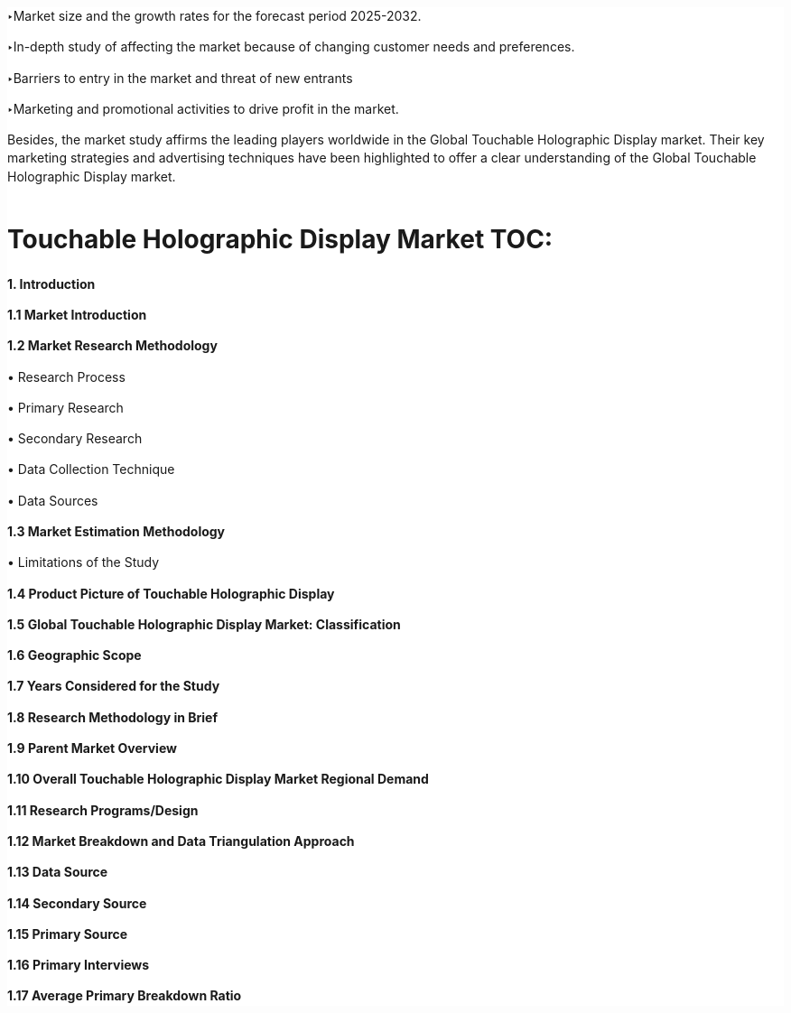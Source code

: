 <strong>‣</strong>Market size and the growth rates for the forecast period 2025-2032.

<strong>‣</strong>In-depth study of affecting the market because of changing customer needs and preferences.

<strong>‣</strong>Barriers to entry in the market and threat of new entrants

<strong>‣</strong>Marketing and promotional activities to drive profit in the market.

Besides, the market study affirms the leading players worldwide in the Global Touchable Holographic Display market. Their key marketing strategies and advertising techniques have been highlighted to offer a clear understanding of the Global Touchable Holographic Display market.

# <strong>Touchable Holographic Display Market TOC:</strong>

<strong>1. Introduction</strong>

<strong>1.1 Market Introduction</strong>

<strong>1.2 Market Research Methodology</strong>

• Research Process

• Primary Research

• Secondary Research

• Data Collection Technique

• Data Sources

<strong>1.3 Market Estimation Methodology</strong>

• Limitations of the Study

<strong>1.4 Product Picture of Touchable Holographic Display</strong>

<strong>1.5 Global Touchable Holographic Display Market: Classification</strong>

<strong>1.6 Geographic Scope</strong>

<strong>1.7 Years Considered for the Study</strong>

<strong>1.8 Research Methodology in Brief</strong>

<strong>1.9 Parent Market Overview</strong>

<strong>1.10 Overall Touchable Holographic Display Market Regional Demand</strong>

<strong>1.11 Research Programs/Design</strong>

<strong>1.12 Market Breakdown and Data Triangulation Approach</strong>

<strong>1.13 Data Source</strong>

<strong>1.14 Secondary Source</strong>

<strong>1.15 Primary Source</strong>

<strong>1.16 Primary Interviews</strong>

<strong>1.17 Average Primary Breakdown Ratio</strong>
